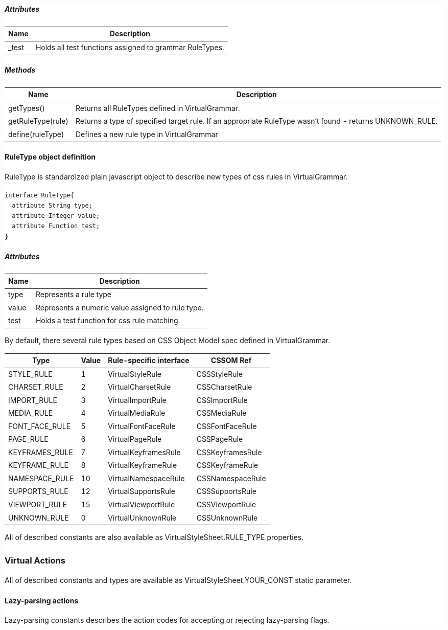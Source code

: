 ##### Attributes
Name | Description
-------- | -------
_test | Holds all test functions assigned to grammar RuleTypes.

##### Methods
Name | Description
-------- | -------
getTypes() | Returns all RuleTypes defined in VirtualGrammar.
getRuleType(rule) | Returns a type of specified target rule. If an appropriate RuleType wasn’t found - returns UNKNOWN_RULE.
define(ruleType) | Defines a new rule type in VirtualGrammar


#### RuleType object definition
RuleType is standardized plain javascript object to describe new types of css rules in VirtualGrammar.
```es6
interface RuleType{
  attribute String type;
  attribute Integer value;
  attribute Function test;
}
```

##### Attributes
Name | Description
-------- | -------
type | Represents a rule type
value | Represents a numeric value assigned to rule type.
test | Holds a test function for css rule matching.

By default, there several rule types based on CSS Object Model spec defined in VirtualGrammar.

Type | Value | Rule-specific interface | CSSOM Ref
-------- | ------- | ------- | -------
STYLE_RULE | 1 | VirtualStyleRule | CSSStyleRule
CHARSET_RULE | 2 | VirtualCharsetRule | CSSCharsetRule
IMPORT_RULE | 3 | VirtualImportRule | CSSImportRule
MEDIA_RULE | 4 | VirtualMediaRule | CSSMediaRule
FONT_FACE_RULE | 5 | VirtualFontFaceRule | CSSFontFaceRule
PAGE_RULE | 6 | VirtualPageRule | CSSPageRule
KEYFRAMES_RULE | 7 | VirtualKeyframesRule | CSSKeyframesRule
KEYFRAME_RULE | 8 | VirtualKeyframeRule | CSSKeyframeRule
NAMESPACE_RULE | 10 | VirtualNamespaceRule | CSSNamespaceRule
SUPPORTS_RULE | 12 | VirtualSupportsRule | CSSSupportsRule
VIEWPORT_RULE | 15 | VirtualViewportRule | CSSViewportRule
UNKNOWN_RULE | 0 | VirtualUnknownRule | CSSUnknownRule

All of described constants are also available as VirtualStyleSheet.RULE_TYPE properties.

### Virtual Actions
All of described constants and types are available as VirtualStyleSheet.YOUR_CONST static parameter.
#### Lazy-parsing actions
Lazy-parsing constants describes the action codes for accepting or rejecting lazy-parsing flags.
